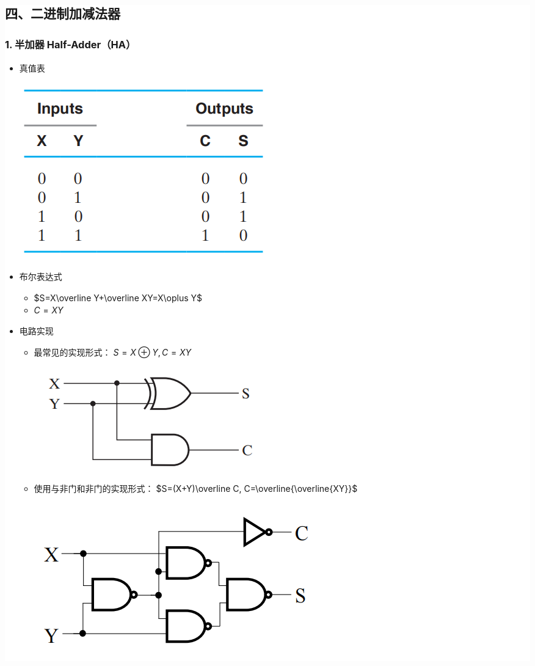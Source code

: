## 四、二进制加减法器

### 1. 半加器 Half-Adder（HA）

- 真值表
    
    ![image.png](image%2022.png)
    

- 布尔表达式
    - $S=X\overline Y+\overline XY=X\oplus Y$
    - $C=XY$
    
- 电路实现
    - 最常见的实现形式： $S=X\oplus Y,C=XY$
        
        ![image.png](image%2023.png)
        
    - 使用与非门和非门的实现形式： $S=(X+Y)\overline C, C=\overline{\overline{XY}}$
        
        ![image.png](image%2024.png)
        